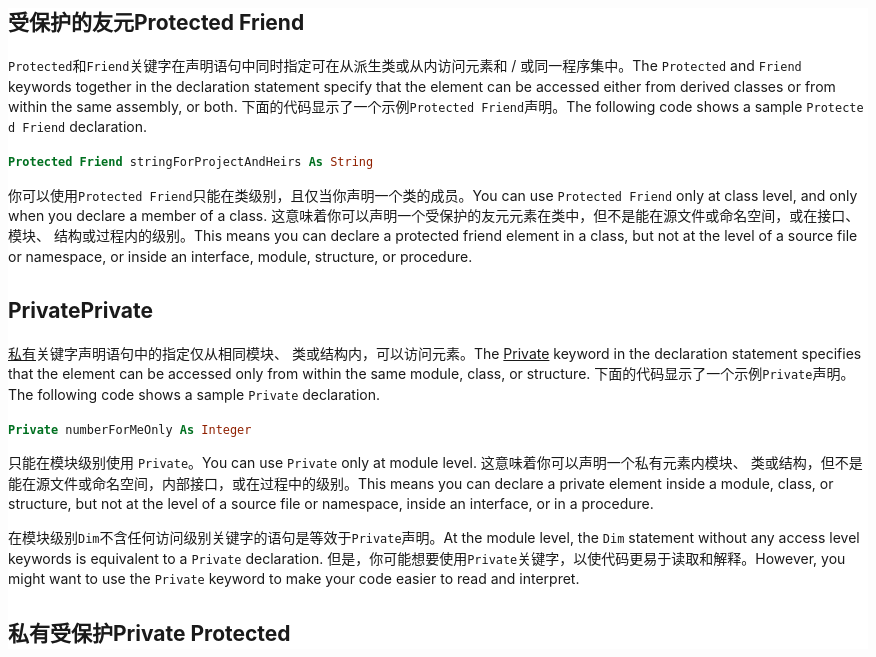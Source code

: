 ## <a name="protected-friend"></a><span data-ttu-id="8c509-122">受保护的友元</span><span class="sxs-lookup"><span data-stu-id="8c509-122">Protected Friend</span></span>  
 <span data-ttu-id="8c509-123">`Protected`和`Friend`关键字在声明语句中同时指定可在从派生类或从内访问元素和 / 或同一程序集中。</span><span class="sxs-lookup"><span data-stu-id="8c509-123">The `Protected` and `Friend` keywords together in the declaration statement specify that the element can be accessed either from derived classes or from within the same assembly, or both.</span></span> <span data-ttu-id="8c509-124">下面的代码显示了一个示例`Protected Friend`声明。</span><span class="sxs-lookup"><span data-stu-id="8c509-124">The following code shows a sample `Protected Friend` declaration.</span></span>  
  
```vb  
Protected Friend stringForProjectAndHeirs As String  
```  
  
 <span data-ttu-id="8c509-125">你可以使用`Protected Friend`只能在类级别，且仅当你声明一个类的成员。</span><span class="sxs-lookup"><span data-stu-id="8c509-125">You can use `Protected Friend` only at class level, and only when you declare a member of a class.</span></span> <span data-ttu-id="8c509-126">这意味着你可以声明一个受保护的友元元素在类中，但不是能在源文件或命名空间，或在接口、 模块、 结构或过程内的级别。</span><span class="sxs-lookup"><span data-stu-id="8c509-126">This means you can declare a protected friend element in a class, but not at the level of a source file or namespace, or inside an interface, module, structure, or procedure.</span></span>  
  
## <a name="private"></a><span data-ttu-id="8c509-127">Private</span><span class="sxs-lookup"><span data-stu-id="8c509-127">Private</span></span>  
 <span data-ttu-id="8c509-128">[私有](../../../../visual-basic/language-reference/modifiers/private.md)关键字声明语句中的指定仅从相同模块、 类或结构内，可以访问元素。</span><span class="sxs-lookup"><span data-stu-id="8c509-128">The [Private](../../../../visual-basic/language-reference/modifiers/private.md) keyword in the declaration statement specifies that the element can be accessed only from within the same module, class, or structure.</span></span> <span data-ttu-id="8c509-129">下面的代码显示了一个示例`Private`声明。</span><span class="sxs-lookup"><span data-stu-id="8c509-129">The following code shows a sample `Private` declaration.</span></span>  
  
```vb  
Private numberForMeOnly As Integer  
```  
  
 <span data-ttu-id="8c509-130">只能在模块级别使用 `Private`。</span><span class="sxs-lookup"><span data-stu-id="8c509-130">You can use `Private` only at module level.</span></span> <span data-ttu-id="8c509-131">这意味着你可以声明一个私有元素内模块、 类或结构，但不是能在源文件或命名空间，内部接口，或在过程中的级别。</span><span class="sxs-lookup"><span data-stu-id="8c509-131">This means you can declare a private element inside a module, class, or structure, but not at the level of a source file or namespace, inside an interface, or in a procedure.</span></span>  
  
 <span data-ttu-id="8c509-132">在模块级别`Dim`不含任何访问级别关键字的语句是等效于`Private`声明。</span><span class="sxs-lookup"><span data-stu-id="8c509-132">At the module level, the `Dim` statement without any access level keywords is equivalent to a `Private` declaration.</span></span> <span data-ttu-id="8c509-133">但是，你可能想要使用`Private`关键字，以使代码更易于读取和解释。</span><span class="sxs-lookup"><span data-stu-id="8c509-133">However, you might want to use the `Private` keyword to make your code easier to read and interpret.</span></span>  

## <a name="private-protected"></a><span data-ttu-id="8c509-134">私有受保护</span><span class="sxs-lookup"><span data-stu-id="8c509-134">Private Protected</span></span>
